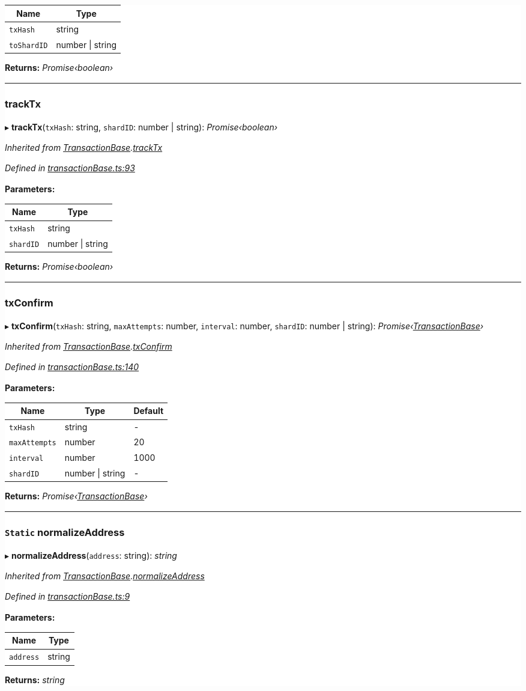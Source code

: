 Name | Type |
------ | ------ |
`txHash` | string |
`toShardID` | number &#124; string |

**Returns:** *Promise‹boolean›*

___

###  trackTx

▸ **trackTx**(`txHash`: string, `shardID`: number | string): *Promise‹boolean›*

*Inherited from [TransactionBase](transactionbase.md).[trackTx](transactionbase.md#tracktx)*

*Defined in [transactionBase.ts:93](https://github.com/FireStack-Lab/Harmony-sdk-core/blob/1e63f5a/packages/harmony-transaction/src/transactionBase.ts#L93)*

**Parameters:**

Name | Type |
------ | ------ |
`txHash` | string |
`shardID` | number &#124; string |

**Returns:** *Promise‹boolean›*

___

###  txConfirm

▸ **txConfirm**(`txHash`: string, `maxAttempts`: number, `interval`: number, `shardID`: number | string): *Promise‹[TransactionBase](transactionbase.md)›*

*Inherited from [TransactionBase](transactionbase.md).[txConfirm](transactionbase.md#txconfirm)*

*Defined in [transactionBase.ts:140](https://github.com/FireStack-Lab/Harmony-sdk-core/blob/1e63f5a/packages/harmony-transaction/src/transactionBase.ts#L140)*

**Parameters:**

Name | Type | Default |
------ | ------ | ------ |
`txHash` | string | - |
`maxAttempts` | number | 20 |
`interval` | number | 1000 |
`shardID` | number &#124; string | - |

**Returns:** *Promise‹[TransactionBase](transactionbase.md)›*

___

### `Static` normalizeAddress

▸ **normalizeAddress**(`address`: string): *string*

*Inherited from [TransactionBase](transactionbase.md).[normalizeAddress](transactionbase.md#static-normalizeaddress)*

*Defined in [transactionBase.ts:9](https://github.com/FireStack-Lab/Harmony-sdk-core/blob/1e63f5a/packages/harmony-transaction/src/transactionBase.ts#L9)*

**Parameters:**

Name | Type |
------ | ------ |
`address` | string |

**Returns:** *string*
